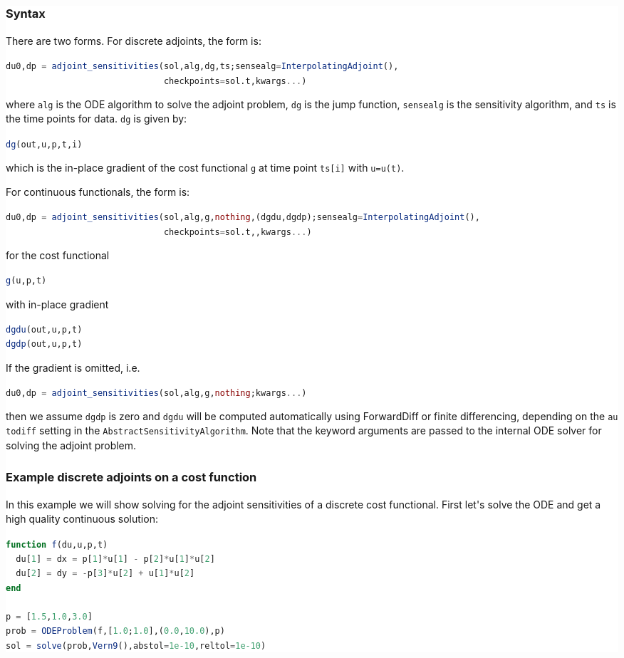 ### Syntax

There are two forms. For discrete adjoints, the form is:

```julia
du0,dp = adjoint_sensitivities(sol,alg,dg,ts;sensealg=InterpolatingAdjoint(),
                               checkpoints=sol.t,kwargs...)
```

where `alg` is the ODE algorithm to solve the adjoint problem, `dg` is the jump
function, `sensealg` is the sensitivity algorithm, and `ts` is the time points
for data. `dg` is given by:

```julia
dg(out,u,p,t,i)
```

which is the in-place gradient of the cost functional `g` at time point `ts[i]`
with `u=u(t)`.

For continuous functionals, the form is:

```julia
du0,dp = adjoint_sensitivities(sol,alg,g,nothing,(dgdu,dgdp);sensealg=InterpolatingAdjoint(),
                               checkpoints=sol.t,,kwargs...)
```

for the cost functional

```julia
g(u,p,t)
```

with in-place gradient

```julia
dgdu(out,u,p,t)
dgdp(out,u,p,t)
```

If the gradient is omitted, i.e.

```julia
du0,dp = adjoint_sensitivities(sol,alg,g,nothing;kwargs...)
```

then we assume `dgdp` is zero and `dgdu` will be computed automatically using ForwardDiff or finite
differencing, depending on the `autodiff` setting in the `AbstractSensitivityAlgorithm`.
Note that the keyword arguments are passed to the internal ODE solver for
solving the adjoint problem.

### Example discrete adjoints on a cost function

In this example we will show solving for the adjoint sensitivities of a discrete
cost functional. First let's solve the ODE and get a high quality continuous
solution:

```julia
function f(du,u,p,t)
  du[1] = dx = p[1]*u[1] - p[2]*u[1]*u[2]
  du[2] = dy = -p[3]*u[2] + u[1]*u[2]
end

p = [1.5,1.0,3.0]
prob = ODEProblem(f,[1.0;1.0],(0.0,10.0),p)
sol = solve(prob,Vern9(),abstol=1e-10,reltol=1e-10)
```

